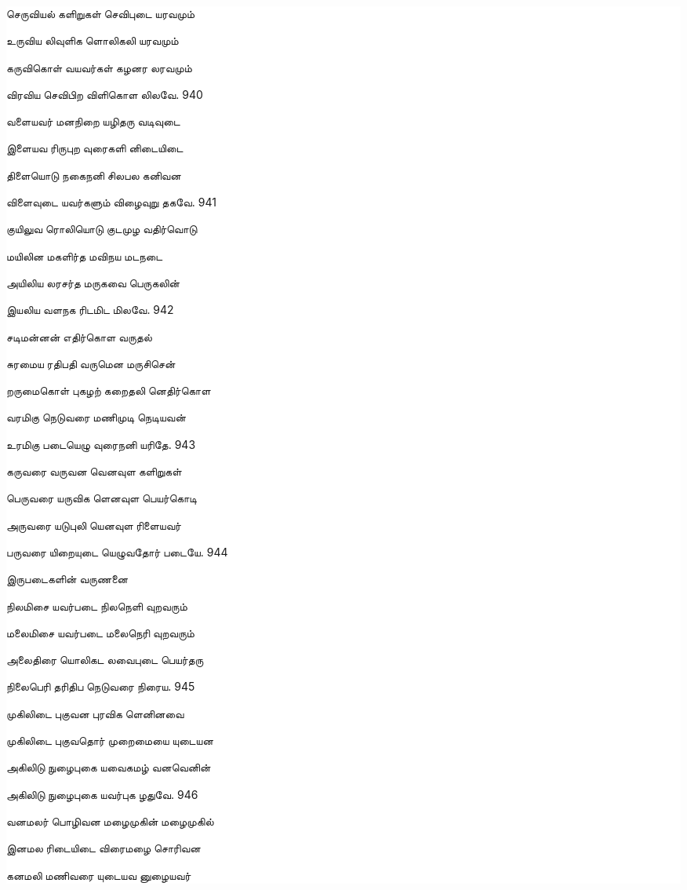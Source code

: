 செருவியல் களிறுகள் செவிபுடை யரவமும்  

உருவிய லிவுளிக ளொலிகலி யரவமும்  

கருவிகொள் வயவர்கள் கழனர லரவமும்  

விரவிய செவிபிற விளிகொள லிலவே. 940  

வளையவர் மனநிறை யழிதரு வடிவுடை  

இளையவ ரிருபுற வுரைகளி னிடையிடை  

திளையொடு நகைநனி சிலபல கனிவன  

விளைவுடை யவர்களும் விழைவுறு தகவே. 941  

குயிலுவ ரொலியொடு குடமுழ வதிர்வொடு  

மயிலின மகளிர்த மவிநய மடநடை  

அயிலிய லரசர்த மருகவை பெருகலின்  

இயலிய வளநக ரிடமிட மிலவே. 942  

சடிமன்னன் எதிர்கொள வருதல்  

சுரமைய ரதிபதி வருமென மருசிசென்  

றருமைகொள் புகழற் கறைதலி னெதிர்கொள  

வரமிகு நெடுவரை மணிமுடி நெடியவன்  

உரமிகு படையெழு வுரைநனி யரிதே. 943  

கருவரை வருவன வெனவுள களிறுகள்  

பெருவரை யருவிக ளெனவுள பெயர்கொடி  

அருவரை யடுபுலி யெனவுள ரிளையவர்  

பருவரை யிறையுடை யெழுவதோர் படையே. 944  

இருபடைகளின் வருணனை  

நிலமிசை யவர்படை நிலநெளி வுறவரும்  

மலைமிசை யவர்படை மலைநெரி வுறவரும்  

அலைதிரை யொலிகட லவைபுடை பெயர்தரு  

நிலைபெரி தரிதிப நெடுவரை நிரைய. 945  

முகிலிடை புகுவன புரவிக ளெனினவை  

முகிலிடை புகுவதொர் முறைமையை யுடையன  

அகிலிடு நுழைபுகை யவைகமழ் வனவெனின்  

அகிலிடு நுழைபுகை யவர்புக ழதுவே. 946  

வனமலர் பொழிவன மழைமுகின் மழைமுகில்  

இனமல ரிடையிடை விரைமழை சொரிவன  

கனமலி மணிவரை யுடையவ னுழையவர்  
